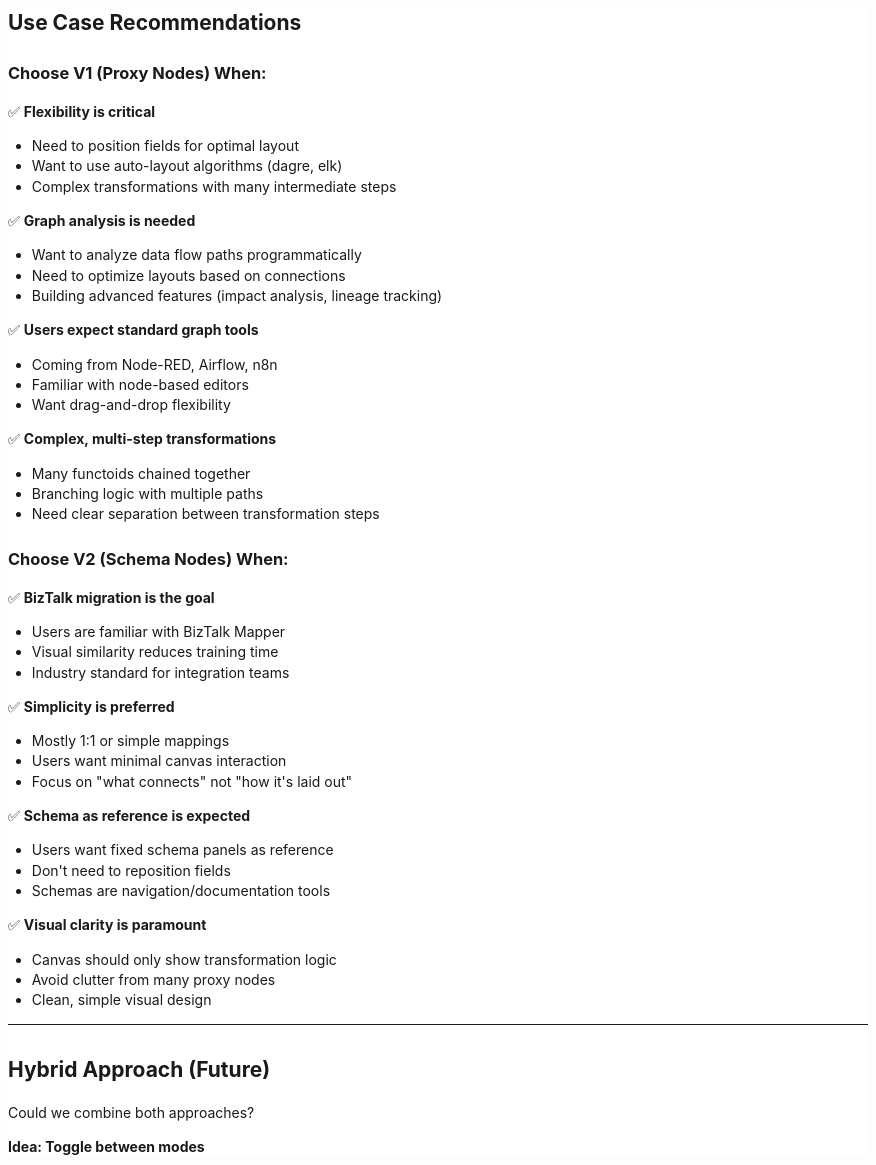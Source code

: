 
## Use Case Recommendations

### Choose V1 (Proxy Nodes) When:

✅ **Flexibility is critical**
- Need to position fields for optimal layout
- Want to use auto-layout algorithms (dagre, elk)
- Complex transformations with many intermediate steps

✅ **Graph analysis is needed**
- Want to analyze data flow paths programmatically
- Need to optimize layouts based on connections
- Building advanced features (impact analysis, lineage tracking)

✅ **Users expect standard graph tools**
- Coming from Node-RED, Airflow, n8n
- Familiar with node-based editors
- Want drag-and-drop flexibility

✅ **Complex, multi-step transformations**
- Many functoids chained together
- Branching logic with multiple paths
- Need clear separation between transformation steps

### Choose V2 (Schema Nodes) When:

✅ **BizTalk migration is the goal**
- Users are familiar with BizTalk Mapper
- Visual similarity reduces training time
- Industry standard for integration teams

✅ **Simplicity is preferred**
- Mostly 1:1 or simple mappings
- Users want minimal canvas interaction
- Focus on "what connects" not "how it's laid out"

✅ **Schema as reference is expected**
- Users want fixed schema panels as reference
- Don't need to reposition fields
- Schemas are navigation/documentation tools

✅ **Visual clarity is paramount**
- Canvas should only show transformation logic
- Avoid clutter from many proxy nodes
- Clean, simple visual design

---

## Hybrid Approach (Future)

Could we combine both approaches?

**Idea: Toggle between modes**
